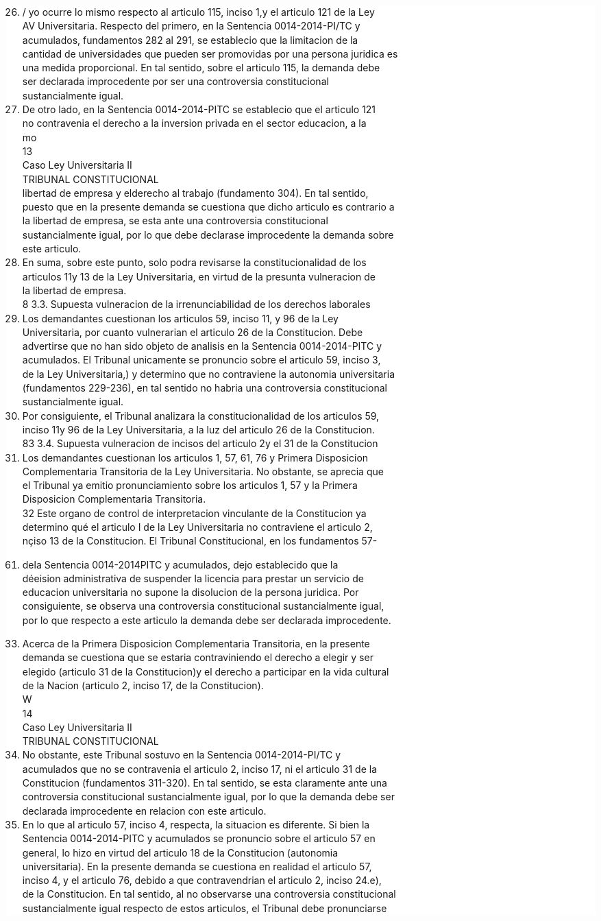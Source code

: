 26. / yo ocurre lo mismo respecto al articulo 115, inciso 1,y el articulo 121 de la Ley  
AV Universitaria. Respecto del primero, en la Sentencia 0014-2014-PI/TC y  
acumulados, fundamentos 282 al 291, se establecio que la limitacion de la  
cantidad de universidades que pueden ser promovidas por una persona juridica es  
una medida proporcional. En tal sentido, sobre el articulo 115, la demanda debe  
ser declarada improcedente por ser una controversia constitucional  
sustancialmente igual.  
27. De otro lado, en la Sentencia 0014-2014-PITC se establecio que el articulo 121  
no contravenia el derecho a la inversion privada en el sector educacion, a la  
mo  
13  
Caso Ley Universitaria II  
TRIBUNAL CONSTITUCIONAL  
libertad de empresa y elderecho al trabajo (fundamento 304). En tal sentido,  
puesto que en la presente demanda se cuestiona que dicho articulo es contrario a  
la libertad de empresa, se esta ante una controversia constitucional  
sustancialmente igual, por lo que debe declarase improcedente la demanda sobre  
este articulo.  
28. En suma, sobre este punto, solo podra revisarse la constitucionalidad de los  
articulos 11y 13 de la Ley Universitaria, en virtud de la presunta vulneracion de  
la libertad de empresa.  
8 3.3. Supuesta vulneracion de la irrenunciabilidad de los derechos laborales  
29. Los demandantes cuestionan los articulos 59, inciso 11, y 96 de la Ley  
Universitaria, por cuanto vulnerarian el articulo 26 de la Constitucion. Debe  
advertirse que no han sido objeto de analisis en la Sentencia 0014-2014-PITC y  
acumulados. El Tribunal unicamente se pronuncio sobre el articulo 59, inciso 3,  
de la Ley Universitaria,) y determino que no contraviene la autonomia universitaria  
(fundamentos 229-236), en tal sentido no habria una controversia constitucional  
sustancialmente igual.  
30. Por consiguiente, el Tribunal analizara la constitucionalidad de los articulos 59,  
inciso 11y 96 de la Ley Universitaria, a la luz del articulo 26 de Ia Constitucion.  
83 3.4. Supuesta vulneracion de incisos del articulo 2y el 31 de la Constitucion  
31. Los demandantes cuestionan los articulos 1, 57, 61, 76 y Primera Disposicion  
Complementaria Transitoria de la Ley Universitaria. No obstante, se aprecia que  
el Tribunal ya emitio pronunciamiento sobre los articulos 1, 57 y la Primera  
Disposicion Complementaria Transitoria.  
32 Este organo de control de interpretacion vinculante de la Constitucion ya  
determino qué el articulo I de la Ley Universitaria no contraviene el articulo 2,  
nçiso 13 de la Constitucion. El Tribunal Constitucional, en los fundamentos 57-  
61) dela Sentencia 0014-2014PITC y acumulados, dejo establecido que la  
déeision administrativa de suspender la licencia para prestar un servicio de  
educacion universitaria no supone la disolucion de la persona juridica. Por  
consiguiente, se observa una controversia constitucional sustancialmente igual,  
por lo que respecto a este articulo la demanda debe ser declarada improcedente.  
33. Acerca de la Primera Disposicion Complementaria Transitoria, en la presente  
demanda se cuestiona que se estaria contraviniendo el derecho a elegir y ser  
elegido (articulo 31 de la Constitucion)y el derecho a participar en la vida cultural  
de la Nacion (articulo 2, inciso 17, de la Constitucion).  
W  
14  
Caso Ley Universitaria II  
TRIBUNAL CONSTITUCIONAL  
34. No obstante, este Tribunal sostuvo en la Sentencia 0014-2014-PI/TC y  
acumulados que no se contravenia el articulo 2, inciso 17, ni el articulo 31 de la  
Constitucion (fundamentos 311-320). En tal sentido, se esta claramente ante una  
controversia constitucional sustancialmente igual, por lo que la demanda debe ser  
declarada improcedente en relacion con este articulo.  
35. En lo que al articulo 57, inciso 4, respecta, la situacion es diferente. Si bien la  
Sentencia 0014-2014-PITC y acumulados se pronuncio sobre el articulo 57 en  
general, lo hizo en virtud del articulo 18 de la Constitucion (autonomia  
universitaria). En la presente demanda se cuestiona en realidad el articulo 57,  
inciso 4, y el articulo 76, debido a que contravendrian el articulo 2, inciso 24.e),  
de la Constitucion. En tal sentido, al no observarse una controversia constitucional  
sustancialmente igual respecto de estos articulos, el Tribunal debe pronunciarse  